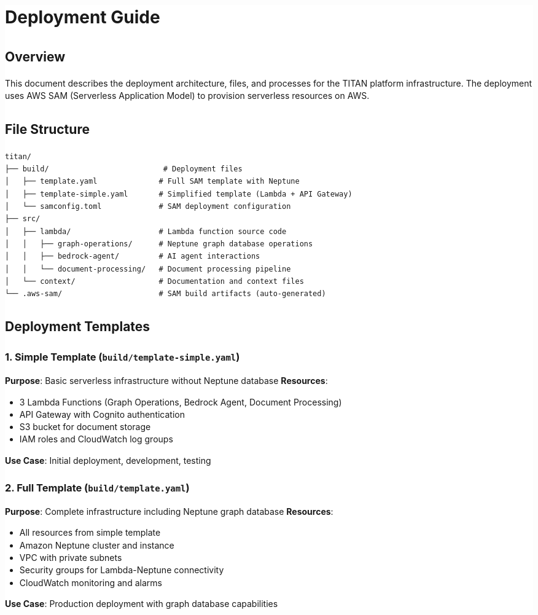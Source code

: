 # Deployment Guide

## Overview

This document describes the deployment architecture, files, and processes for the TITAN platform infrastructure. The deployment uses AWS SAM (Serverless Application Model) to provision serverless resources on AWS.

## File Structure

```
titan/
├── build/                          # Deployment files
│   ├── template.yaml              # Full SAM template with Neptune
│   ├── template-simple.yaml       # Simplified template (Lambda + API Gateway)
│   └── samconfig.toml             # SAM deployment configuration
├── src/
│   ├── lambda/                    # Lambda function source code
│   │   ├── graph-operations/      # Neptune graph database operations
│   │   ├── bedrock-agent/         # AI agent interactions
│   │   └── document-processing/   # Document processing pipeline
│   └── context/                   # Documentation and context files
└── .aws-sam/                      # SAM build artifacts (auto-generated)
```

## Deployment Templates

### 1. Simple Template (`build/template-simple.yaml`)

**Purpose**: Basic serverless infrastructure without Neptune database
**Resources**:

- 3 Lambda Functions (Graph Operations, Bedrock Agent, Document Processing)
- API Gateway with Cognito authentication
- S3 bucket for document storage
- IAM roles and CloudWatch log groups

**Use Case**: Initial deployment, development, testing

### 2. Full Template (`build/template.yaml`)

**Purpose**: Complete infrastructure including Neptune graph database
**Resources**:

- All resources from simple template
- Amazon Neptune cluster and instance
- VPC with private subnets
- Security groups for Lambda-Neptune connectivity
- CloudWatch monitoring and alarms

**Use Case**: Production deployment with graph database capabilities
